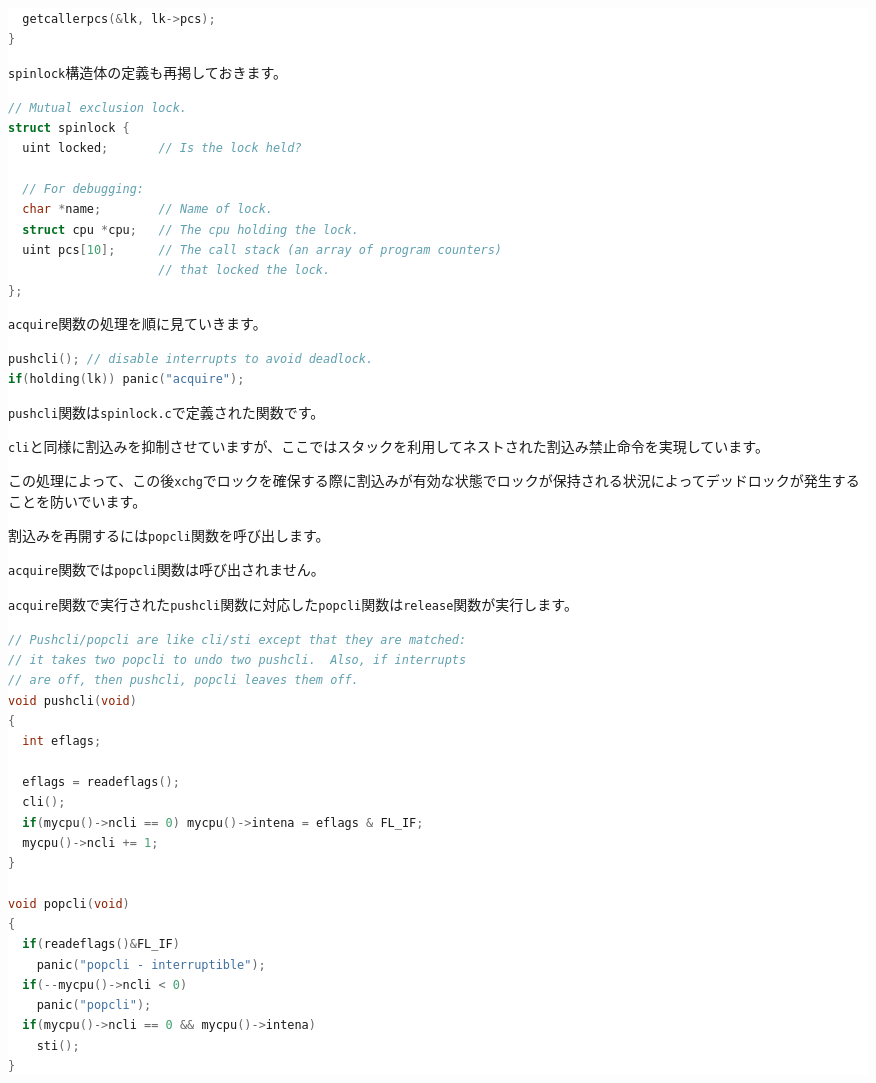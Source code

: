 ``` c
  getcallerpcs(&lk, lk->pcs);
}
```

`spinlock`構造体の定義も再掲しておきます。

``` c
// Mutual exclusion lock.
struct spinlock {
  uint locked;       // Is the lock held?

  // For debugging:
  char *name;        // Name of lock.
  struct cpu *cpu;   // The cpu holding the lock.
  uint pcs[10];      // The call stack (an array of program counters)
                     // that locked the lock.
};
```

`acquire`関数の処理を順に見ていきます。

``` c
pushcli(); // disable interrupts to avoid deadlock.
if(holding(lk)) panic("acquire");
```

`pushcli`関数は`spinlock.c`で定義された関数です。

`cli`と同様に割込みを抑制させていますが、ここではスタックを利用してネストされた割込み禁止命令を実現しています。

この処理によって、この後`xchg`でロックを確保する際に割込みが有効な状態でロックが保持される状況によってデッドロックが発生することを防いでいます。

割込みを再開するには`popcli`関数を呼び出します。

`acquire`関数では`popcli`関数は呼び出されません。

`acquire`関数で実行された`pushcli`関数に対応した`popcli`関数は`release`関数が実行します。

``` c
// Pushcli/popcli are like cli/sti except that they are matched:
// it takes two popcli to undo two pushcli.  Also, if interrupts
// are off, then pushcli, popcli leaves them off.
void pushcli(void)
{
  int eflags;

  eflags = readeflags();
  cli();
  if(mycpu()->ncli == 0) mycpu()->intena = eflags & FL_IF;
  mycpu()->ncli += 1;
}

void popcli(void)
{
  if(readeflags()&FL_IF)
    panic("popcli - interruptible");
  if(--mycpu()->ncli < 0)
    panic("popcli");
  if(mycpu()->ncli == 0 && mycpu()->intena)
    sti();
}
```
